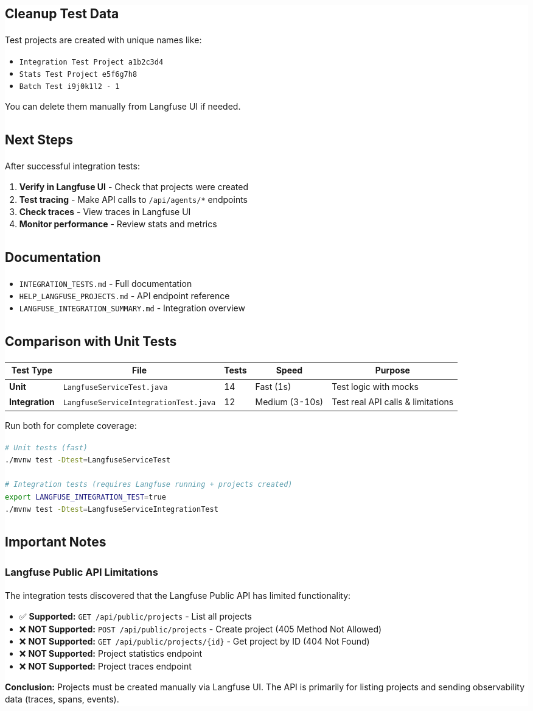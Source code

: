 ## Cleanup Test Data

Test projects are created with unique names like:
- `Integration Test Project a1b2c3d4`
- `Stats Test Project e5f6g7h8`
- `Batch Test i9j0k1l2 - 1`

You can delete them manually from Langfuse UI if needed.

## Next Steps

After successful integration tests:

1. **Verify in Langfuse UI** - Check that projects were created
2. **Test tracing** - Make API calls to `/api/agents/*` endpoints
3. **Check traces** - View traces in Langfuse UI
4. **Monitor performance** - Review stats and metrics

## Documentation

- `INTEGRATION_TESTS.md` - Full documentation
- `HELP_LANGFUSE_PROJECTS.md` - API endpoint reference
- `LANGFUSE_INTEGRATION_SUMMARY.md` - Integration overview

## Comparison with Unit Tests

| Test Type | File | Tests | Speed | Purpose |
|-----------|------|-------|-------|---------|
| **Unit** | `LangfuseServiceTest.java` | 14 | Fast (1s) | Test logic with mocks |
| **Integration** | `LangfuseServiceIntegrationTest.java` | 12 | Medium (3-10s) | Test real API calls & limitations |

Run both for complete coverage:
```bash
# Unit tests (fast)
./mvnw test -Dtest=LangfuseServiceTest

# Integration tests (requires Langfuse running + projects created)
export LANGFUSE_INTEGRATION_TEST=true
./mvnw test -Dtest=LangfuseServiceIntegrationTest
```

## Important Notes

### Langfuse Public API Limitations

The integration tests discovered that the Langfuse Public API has limited functionality:

- ✅ **Supported:** `GET /api/public/projects` - List all projects
- ❌ **NOT Supported:** `POST /api/public/projects` - Create project (405 Method Not Allowed)
- ❌ **NOT Supported:** `GET /api/public/projects/{id}` - Get project by ID (404 Not Found)
- ❌ **NOT Supported:** Project statistics endpoint
- ❌ **NOT Supported:** Project traces endpoint

**Conclusion:** Projects must be created manually via Langfuse UI. The API is primarily for listing projects and sending observability data (traces, spans, events).
